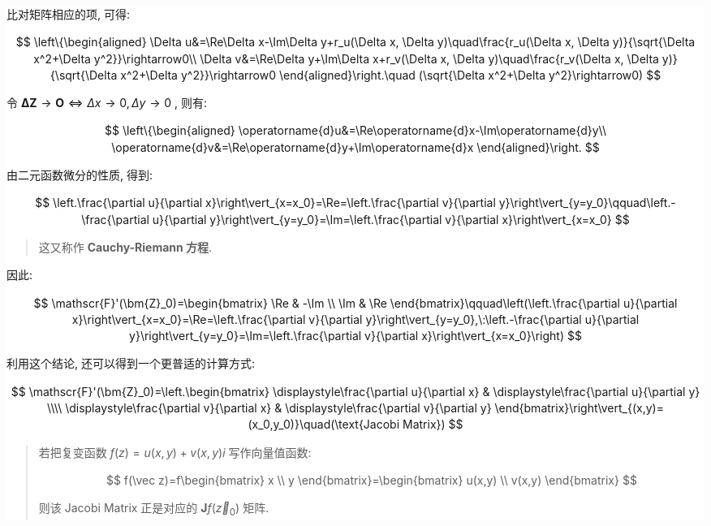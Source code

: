 比对矩阵相应的项, 可得:

$$
\left\{\begin{aligned}
    \Delta u&=\Re\Delta x-\Im\Delta y+r_u(\Delta x, \Delta y)\quad\frac{r_u(\Delta x, \Delta y)}{\sqrt{\Delta x^2+\Delta y^2}}\rightarrow0\\
    \Delta v&=\Re\Delta y+\Im\Delta x+r_v(\Delta x, \Delta y)\quad\frac{r_v(\Delta x, \Delta y)}{\sqrt{\Delta x^2+\Delta y^2}}\rightarrow0
\end{aligned}\right.\quad (\sqrt{\Delta x^2+\Delta y^2}\rightarrow0)
$$

令 $\bm{\Delta Z}\rightarrow\bm{O}\Leftrightarrow\Delta x\rightarrow0, \Delta y\rightarrow0$ , 则有:

$$
\left\{\begin{aligned}
    \operatorname{d}u&=\Re\operatorname{d}x-\Im\operatorname{d}y\\
    \operatorname{d}v&=\Re\operatorname{d}y+\Im\operatorname{d}x
\end{aligned}\right.
$$

由二元函数微分的性质, 得到:

$$
\left.\frac{\partial u}{\partial x}\right\vert_{x=x_0}=\Re=\left.\frac{\partial v}{\partial y}\right\vert_{y=y_0}\qquad\left.-\frac{\partial u}{\partial y}\right\vert_{y=y_0}=\Im=\left.\frac{\partial v}{\partial x}\right\vert_{x=x_0}
$$

> 这又称作 **Cauchy-Riemann 方程**.

因此:

$$
\mathscr{F}'(\bm{Z}_0)=\begin{bmatrix}
    \Re & -\Im \\
    \Im & \Re
\end{bmatrix}\qquad\left(\left.\frac{\partial u}{\partial x}\right\vert_{x=x_0}=\Re=\left.\frac{\partial v}{\partial y}\right\vert_{y=y_0},\:\left.-\frac{\partial u}{\partial y}\right\vert_{y=y_0}=\Im=\left.\frac{\partial v}{\partial x}\right\vert_{x=x_0}\right)
$$

利用这个结论, 还可以得到一个更普适的计算方式:

$$
\mathscr{F}'(\bm{Z}_0)=\left.\begin{bmatrix}
    \displaystyle\frac{\partial u}{\partial x} & \displaystyle\frac{\partial u}{\partial y} \\\\
    \displaystyle\frac{\partial v}{\partial x} & \displaystyle\frac{\partial v}{\partial y}
\end{bmatrix}\right\vert_{(x,y)=(x_0,y_0)}\quad(\text{Jacobi Matrix})
$$

> 若把复变函数 $f(z)=u(x,y)+v(x,y)i$ 写作向量值函数:
> 
> $$
> f(\vec z)=f\begin{bmatrix}
>     x \\ y
> \end{bmatrix}=\begin{bmatrix}
>     u(x,y) \\ v(x,y)
> \end{bmatrix}
> $$
> 
> 则该 $\text{Jacobi Matrix}$ 正是对应的 $\bm{J} f(\vec z_0)$ 矩阵.